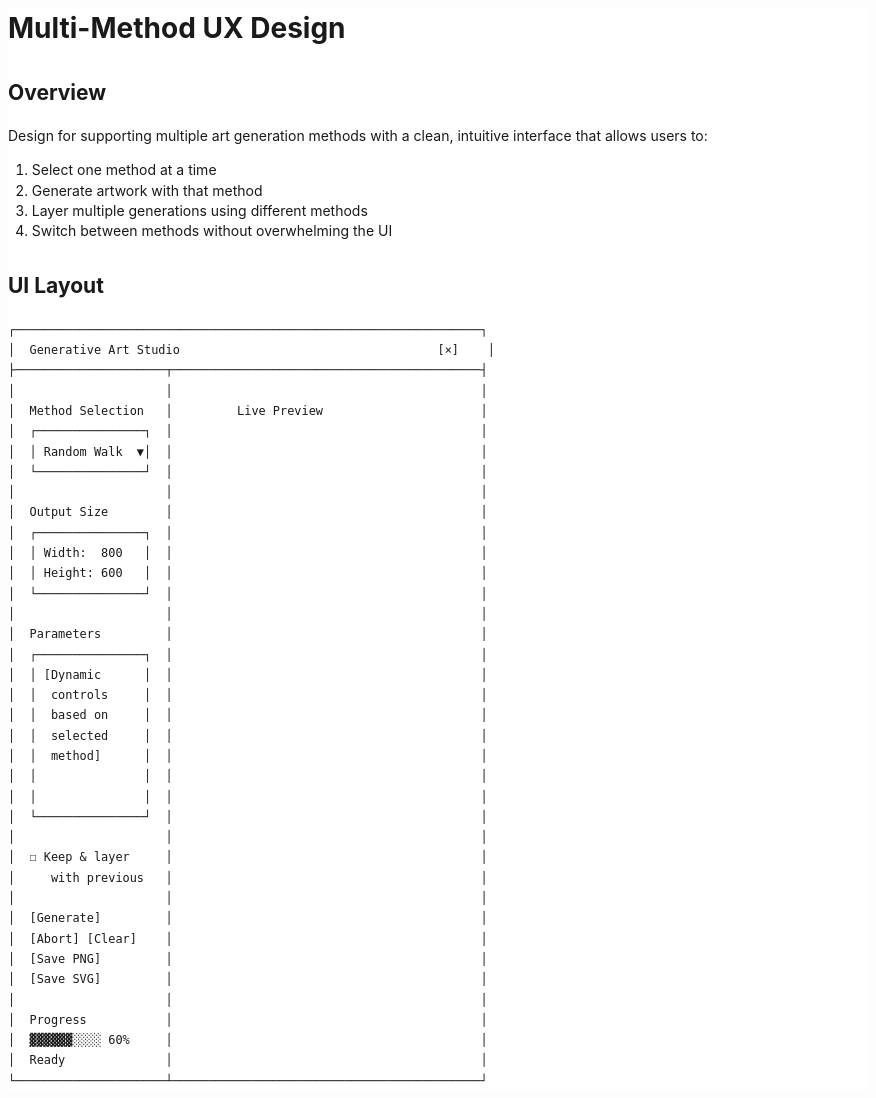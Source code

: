 # Multi-Method UX Design

## Overview

Design for supporting multiple art generation methods with a clean, intuitive interface that allows users to:
1. Select one method at a time
2. Generate artwork with that method
3. Layer multiple generations using different methods
4. Switch between methods without overwhelming the UI

## UI Layout

```
┌─────────────────────────────────────────────────────────────────┐
│  Generative Art Studio                                    [×]    │
├─────────────────────┬───────────────────────────────────────────┤
│                     │                                           │
│  Method Selection   │         Live Preview                      │
│  ┌───────────────┐  │                                           │
│  │ Random Walk  ▼│  │                                           │
│  └───────────────┘  │                                           │
│                     │                                           │
│  Output Size        │                                           │
│  ┌───────────────┐  │                                           │
│  │ Width:  800   │  │                                           │
│  │ Height: 600   │  │                                           │
│  └───────────────┘  │                                           │
│                     │                                           │
│  Parameters         │                                           │
│  ┌───────────────┐  │                                           │
│  │ [Dynamic      │  │                                           │
│  │  controls     │  │                                           │
│  │  based on     │  │                                           │
│  │  selected     │  │                                           │
│  │  method]      │  │                                           │
│  │               │  │                                           │
│  │               │  │                                           │
│  └───────────────┘  │                                           │
│                     │                                           │
│  ☐ Keep & layer     │                                           │
│     with previous   │                                           │
│                     │                                           │
│  [Generate]         │                                           │
│  [Abort] [Clear]    │                                           │
│  [Save PNG]         │                                           │
│  [Save SVG]         │                                           │
│                     │                                           │
│  Progress           │                                           │
│  ▓▓▓▓▓▓░░░░ 60%     │                                           │
│  Ready              │                                           │
└─────────────────────┴───────────────────────────────────────────┘
```
